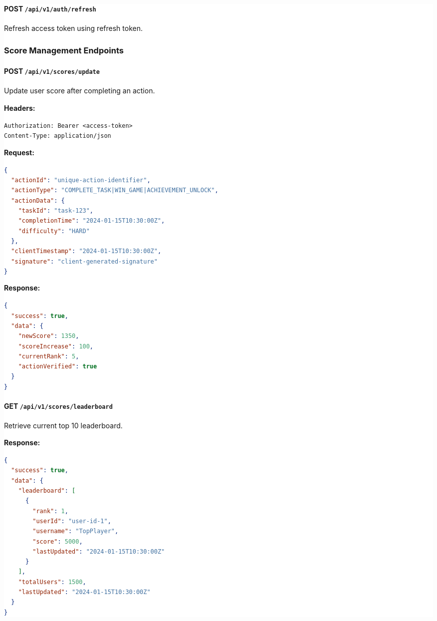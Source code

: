 #### POST `/api/v1/auth/refresh`
Refresh access token using refresh token.

### Score Management Endpoints

#### POST `/api/v1/scores/update`
Update user score after completing an action.

**Headers:**
```
Authorization: Bearer <access-token>
Content-Type: application/json
```

**Request:**
```json
{
  "actionId": "unique-action-identifier",
  "actionType": "COMPLETE_TASK|WIN_GAME|ACHIEVEMENT_UNLOCK",
  "actionData": {
    "taskId": "task-123",
    "completionTime": "2024-01-15T10:30:00Z",
    "difficulty": "HARD"
  },
  "clientTimestamp": "2024-01-15T10:30:00Z",
  "signature": "client-generated-signature"
}
```

**Response:**
```json
{
  "success": true,
  "data": {
    "newScore": 1350,
    "scoreIncrease": 100,
    "currentRank": 5,
    "actionVerified": true
  }
}
```

#### GET `/api/v1/scores/leaderboard`
Retrieve current top 10 leaderboard.

**Response:**
```json
{
  "success": true,
  "data": {
    "leaderboard": [
      {
        "rank": 1,
        "userId": "user-id-1",
        "username": "TopPlayer",
        "score": 5000,
        "lastUpdated": "2024-01-15T10:30:00Z"
      }
    ],
    "totalUsers": 1500,
    "lastUpdated": "2024-01-15T10:30:00Z"
  }
}
```
